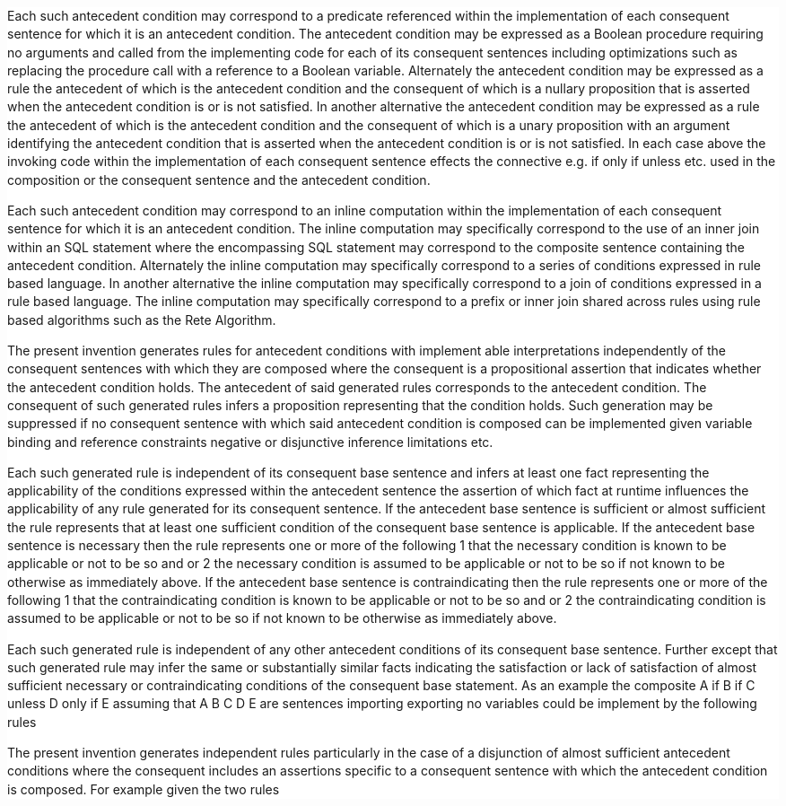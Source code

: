 Each such antecedent condition may correspond to a predicate referenced within the implementation of each consequent sentence for which it is an antecedent condition. The antecedent condition may be expressed as a Boolean procedure requiring no arguments and called from the implementing code for each of its consequent sentences including optimizations such as replacing the procedure call with a reference to a Boolean variable. Alternately the antecedent condition may be expressed as a rule the antecedent of which is the antecedent condition and the consequent of which is a nullary proposition that is asserted when the antecedent condition is or is not satisfied. In another alternative the antecedent condition may be expressed as a rule the antecedent of which is the antecedent condition and the consequent of which is a unary proposition with an argument identifying the antecedent condition that is asserted when the antecedent condition is or is not satisfied. In each case above the invoking code within the implementation of each consequent sentence effects the connective e.g. if only if unless etc. used in the composition or the consequent sentence and the antecedent condition.

Each such antecedent condition may correspond to an inline computation within the implementation of each consequent sentence for which it is an antecedent condition. The inline computation may specifically correspond to the use of an inner join within an SQL statement where the encompassing SQL statement may correspond to the composite sentence containing the antecedent condition. Alternately the inline computation may specifically correspond to a series of conditions expressed in rule based language. In another alternative the inline computation may specifically correspond to a join of conditions expressed in a rule based language. The inline computation may specifically correspond to a prefix or inner join shared across rules using rule based algorithms such as the Rete Algorithm.

The present invention generates rules for antecedent conditions with implement able interpretations independently of the consequent sentences with which they are composed where the consequent is a propositional assertion that indicates whether the antecedent condition holds. The antecedent of said generated rules corresponds to the antecedent condition. The consequent of such generated rules infers a proposition representing that the condition holds. Such generation may be suppressed if no consequent sentence with which said antecedent condition is composed can be implemented given variable binding and reference constraints negative or disjunctive inference limitations etc.

Each such generated rule is independent of its consequent base sentence and infers at least one fact representing the applicability of the conditions expressed within the antecedent sentence the assertion of which fact at runtime influences the applicability of any rule generated for its consequent sentence. If the antecedent base sentence is sufficient or almost sufficient the rule represents that at least one sufficient condition of the consequent base sentence is applicable. If the antecedent base sentence is necessary then the rule represents one or more of the following 1 that the necessary condition is known to be applicable or not to be so and or 2 the necessary condition is assumed to be applicable or not to be so if not known to be otherwise as immediately above. If the antecedent base sentence is contraindicating then the rule represents one or more of the following 1 that the contraindicating condition is known to be applicable or not to be so and or 2 the contraindicating condition is assumed to be applicable or not to be so if not known to be otherwise as immediately above.

Each such generated rule is independent of any other antecedent conditions of its consequent base sentence. Further except that such generated rule may infer the same or substantially similar facts indicating the satisfaction or lack of satisfaction of almost sufficient necessary or contraindicating conditions of the consequent base statement. As an example the composite A if B if C unless D only if E assuming that A B C D E are sentences importing exporting no variables could be implement by the following rules 

The present invention generates independent rules particularly in the case of a disjunction of almost sufficient antecedent conditions where the consequent includes an assertions specific to a consequent sentence with which the antecedent condition is composed. For example given the two rules 
